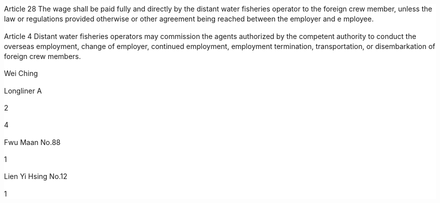 Article 28
The wage shall be
paid fully and
directly by the
distant water
fisheries operator
to the foreign
crew member,
unless the law or
regulations
provided
otherwise or
other agreement
being reached
between the
employer and e
mployee.

Article 4
Distant water
fisheries
operators may
commission the
agents authorized
by the competent
authority to
conduct the
overseas
employment,
change of
employer,
continued
employment,
employment
termination,
transportation, or
disembarkation
of foreign crew
members.

Wei Ching

Longliner A

2

4

Fwu Maan No.88

1

Lien Yi Hsing No.12

1
